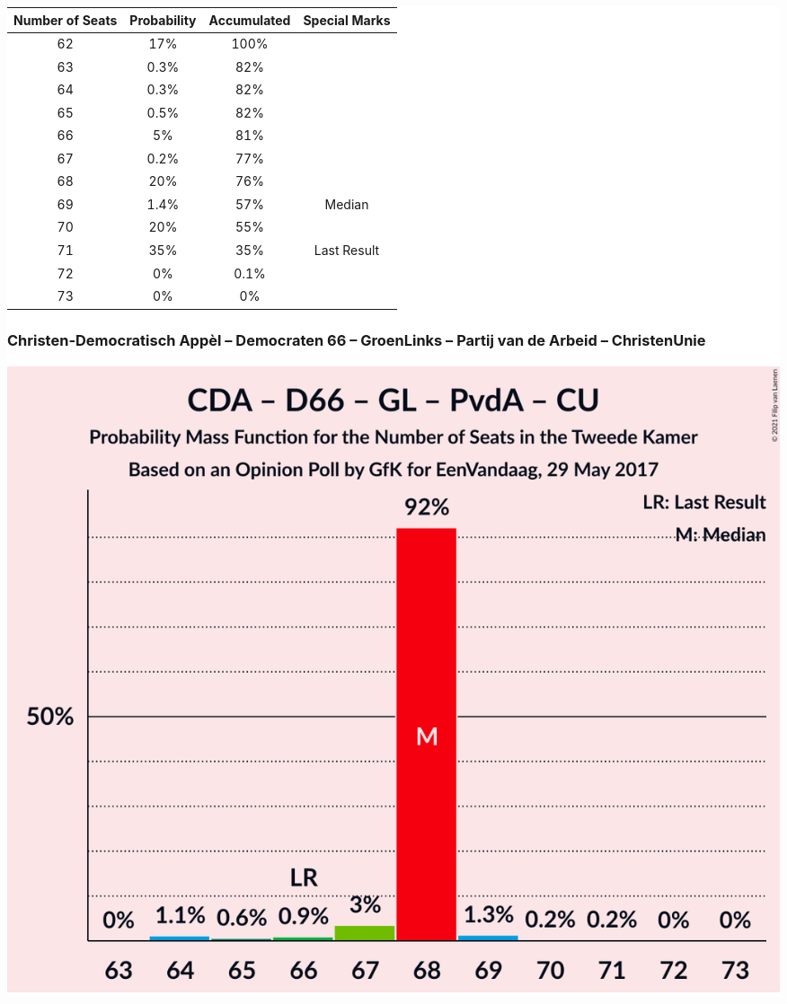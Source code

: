 
| Number of Seats | Probability | Accumulated | Special Marks |
|:---------------:|:-----------:|:-----------:|:-------------:|
| 62 | 17% | 100% |  |
| 63 | 0.3% | 82% |  |
| 64 | 0.3% | 82% |  |
| 65 | 0.5% | 82% |  |
| 66 | 5% | 81% |  |
| 67 | 0.2% | 77% |  |
| 68 | 20% | 76% |  |
| 69 | 1.4% | 57% | Median |
| 70 | 20% | 55% |  |
| 71 | 35% | 35% | Last Result |
| 72 | 0% | 0.1% |  |
| 73 | 0% | 0% |  |

### Christen-Democratisch Appèl – Democraten 66 – GroenLinks – Partij van de Arbeid – ChristenUnie

![Graph with seats probability mass function not yet produced](2017-05-29-GfK-coalitions-seats-pmf-cda–d66–gl–pvda–cu.png "Seats Probability Mass Function")
